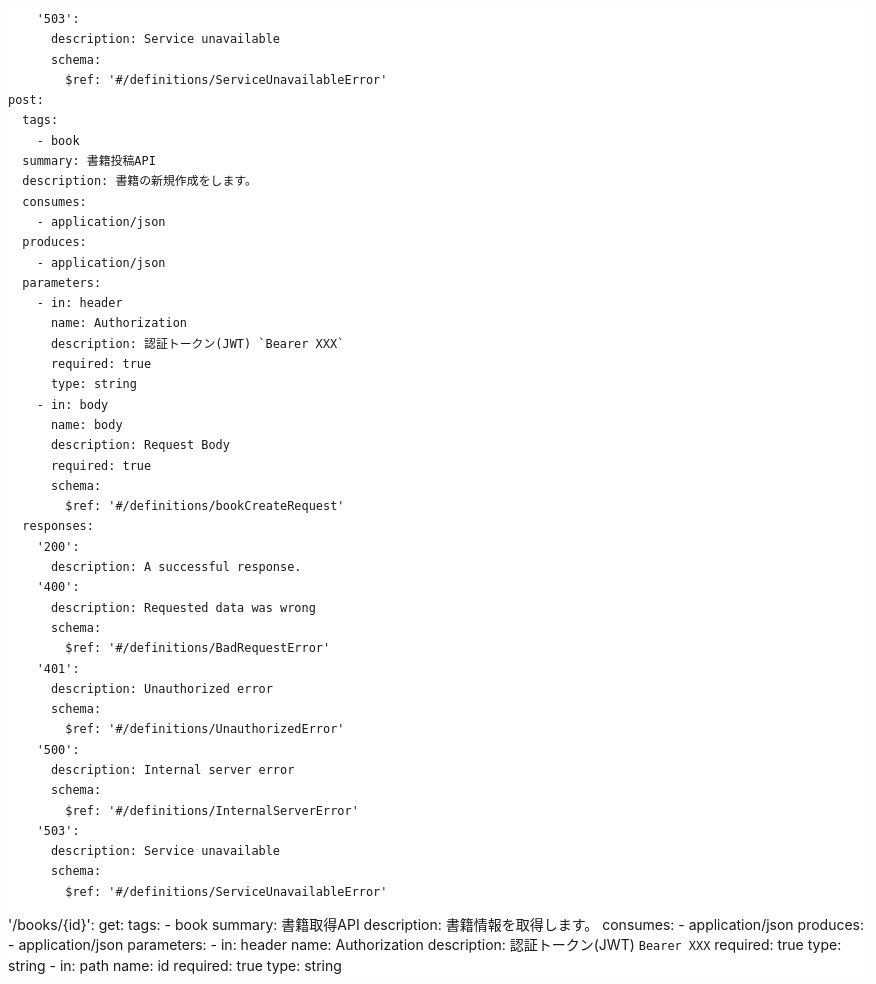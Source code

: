         '503':
          description: Service unavailable
          schema:
            $ref: '#/definitions/ServiceUnavailableError'
    post:
      tags:
        - book
      summary: 書籍投稿API
      description: 書籍の新規作成をします。
      consumes:
        - application/json
      produces:
        - application/json
      parameters:
        - in: header
          name: Authorization
          description: 認証トークン(JWT) `Bearer XXX`
          required: true
          type: string
        - in: body
          name: body
          description: Request Body
          required: true
          schema:
            $ref: '#/definitions/bookCreateRequest'
      responses:
        '200':
          description: A successful response.
        '400':
          description: Requested data was wrong
          schema:
            $ref: '#/definitions/BadRequestError'
        '401':
          description: Unauthorized error
          schema:
            $ref: '#/definitions/UnauthorizedError'
        '500':
          description: Internal server error
          schema:
            $ref: '#/definitions/InternalServerError'
        '503':
          description: Service unavailable
          schema:
            $ref: '#/definitions/ServiceUnavailableError'
  '/books/{id}':
    get:
      tags:
        - book
      summary: 書籍取得API
      description: 書籍情報を取得します。
      consumes:
        - application/json
      produces:
        - application/json
      parameters:
        - in: header
          name: Authorization
          description: 認証トークン(JWT) `Bearer XXX`
          required: true
          type: string
        - in: path
          name: id
          required: true
          type: string